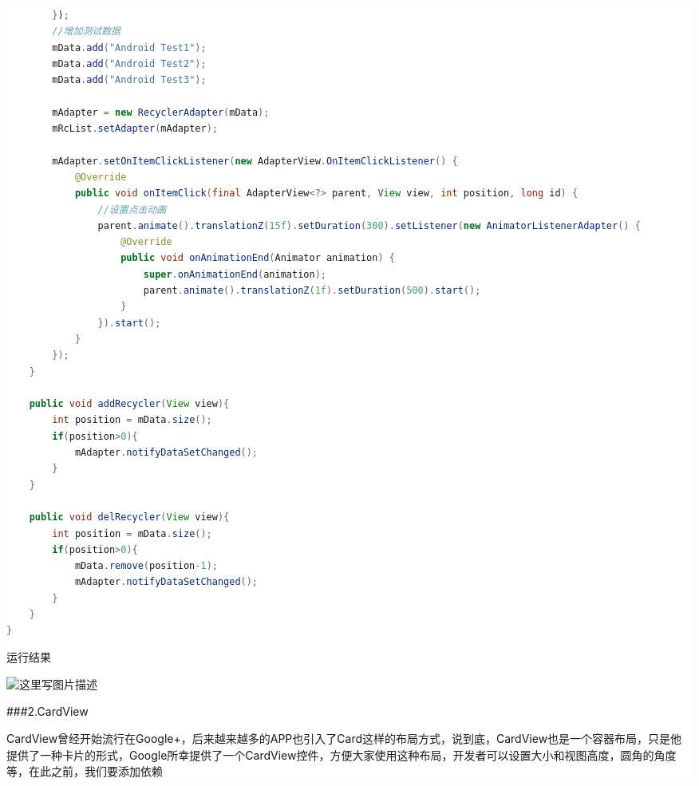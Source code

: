 ```java
        });
        //增加测试数据
        mData.add("Android Test1");
        mData.add("Android Test2");
        mData.add("Android Test3");

        mAdapter = new RecyclerAdapter(mData);
        mRcList.setAdapter(mAdapter);

        mAdapter.setOnItemClickListener(new AdapterView.OnItemClickListener() {
            @Override
            public void onItemClick(final AdapterView<?> parent, View view, int position, long id) {
                //设置点击动画
                parent.animate().translationZ(15f).setDuration(300).setListener(new AnimatorListenerAdapter() {
                    @Override
                    public void onAnimationEnd(Animator animation) {
                        super.onAnimationEnd(animation);
                        parent.animate().translationZ(1f).setDuration(500).start();
                    }
                }).start();
            }
        });
    }

    public void addRecycler(View view){
        int position = mData.size();
        if(position>0){
            mAdapter.notifyDataSetChanged();
        }
    }

    public void delRecycler(View view){
        int position = mData.size();
        if(position>0){
            mData.remove(position-1);
            mAdapter.notifyDataSetChanged();
        }
    }
}

```

运行结果

![这里写图片描述](http://img.blog.csdn.net/20160430231233968)


###2.CardView

CardView曾经开始流行在Google+，后来越来越多的APP也引入了Card这样的布局方式，说到底，CardView也是一个容器布局，只是他提供了一种卡片的形式，Google所幸提供了一个CardView控件，方便大家使用这种布局，开发者可以设置大小和视图高度，圆角的角度等，在此之前，我们要添加依赖
